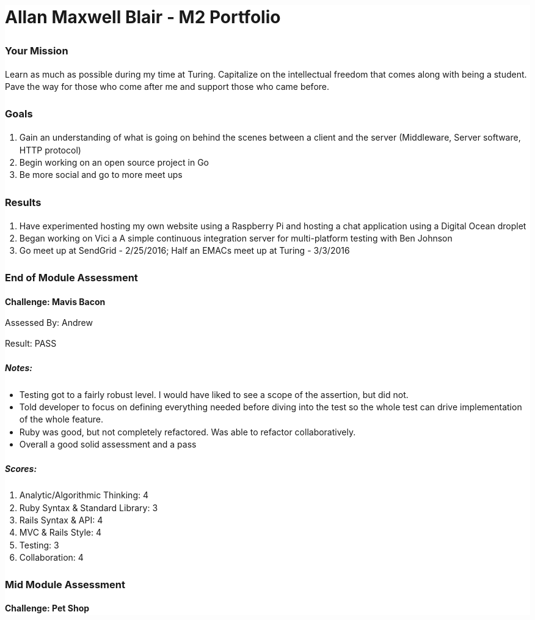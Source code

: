 # Allan Maxwell Blair - M2 Portfolio

### Your Mission

Learn as much as possible during my time at Turing. Capitalize on the intellectual freedom that comes along with being a student. Pave the way for those who come after me and support those who came before.

### Goals

1. Gain an understanding of what is going on behind the scenes between a client and the server (Middleware, Server software, HTTP protocol)
2. Begin working on an open source project in Go
3. Be more social and go to more meet ups

### Results

1. Have experimented hosting my own website using a Raspberry Pi and hosting a chat application using a Digital Ocean droplet
2. Began working on Vici a A simple continuous integration server for multi-platform testing with Ben Johnson
3. Go meet up at SendGrid - 2/25/2016; Half an EMACs meet up at Turing - 3/3/2016

### End of Module Assessment

**Challenge: Mavis Bacon**

Assessed By: Andrew

Result: PASS

##### Notes:

* Testing got to a fairly robust level. I would have liked to see a scope of the assertion, but did not.
* Told developer to focus on defining everything needed before diving into the test so the whole test can drive implementation of the whole feature.
* Ruby was good, but not completely refactored. Was able to refactor collaboratively.
* Overall a good solid assessment and a pass

##### Scores:

1. Analytic/Algorithmic Thinking: 4
2. Ruby Syntax & Standard Library: 3
3. Rails Syntax & API: 4
4. MVC & Rails Style: 4
5. Testing: 3
6. Collaboration: 4

### Mid Module Assessment

**Challenge: Pet Shop**
